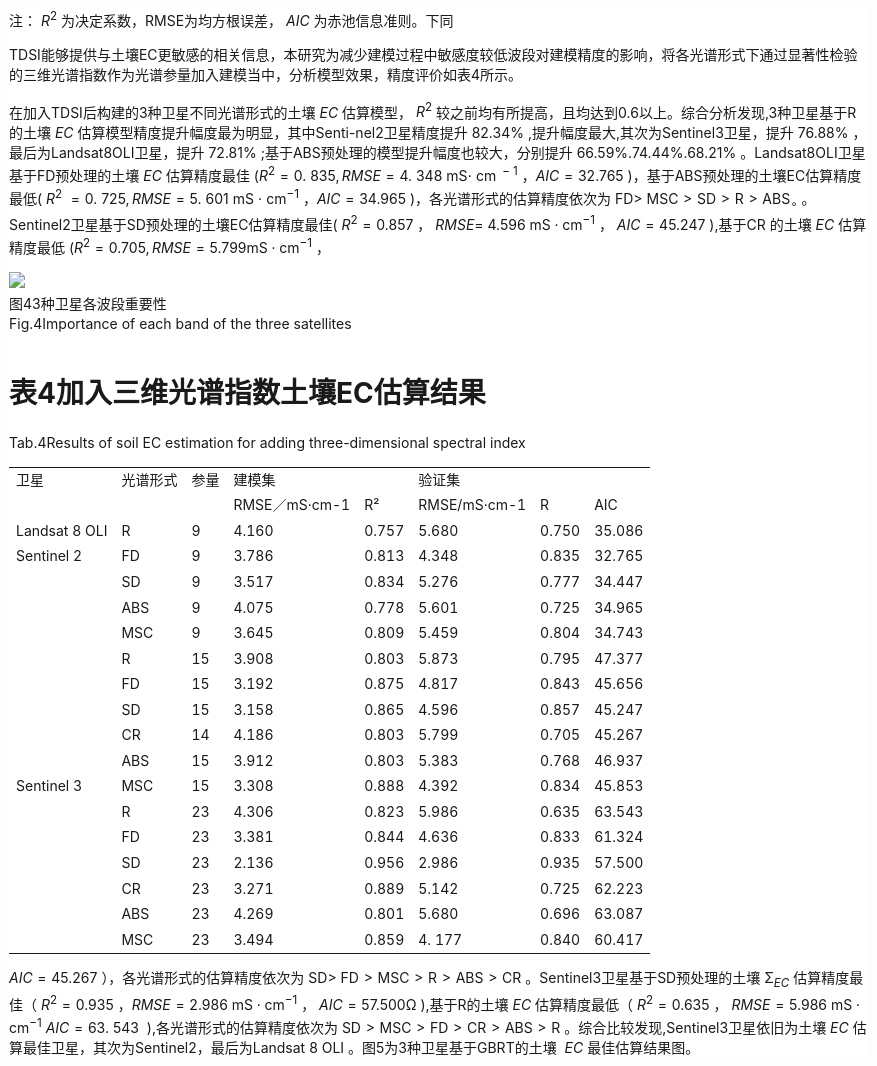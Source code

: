 注： $R ^ { 2 }$ 为决定系数，RMSE为均方根误差， $A I C$ 为赤池信息准则。下同

TDSI能够提供与土壤EC更敏感的相关信息，本研究为减少建模过程中敏感度较低波段对建模精度的影响，将各光谱形式下通过显著性检验的三维光谱指数作为光谱参量加入建模当中，分析模型效果，精度评价如表4所示。

在加入TDSI后构建的3种卫星不同光谱形式的土壤 $E C$ 估算模型， $R ^ { 2 }$ 较之前均有所提高，且均达到0.6以上。综合分析发现,3种卫星基于R的土壤 $E C$ 估算模型精度提升幅度最为明显，其中Senti-nel2卫星精度提升 $8 2 . 3 4 \%$ ,提升幅度最大,其次为Sentinel3卫星，提升 $7 6 . 8 8 \%$ ，最后为Landsat8OLI卫星，提升 $7 2 . 8 1 \%$ ;基于ABS预处理的模型提升幅度也较大，分别提升 $6 6 . 5 9 \% . 7 4 . 4 4 \% . 6 8 . 2 1 \%$ 。Landsat8OLI卫星基于FD预处理的土壤 $E C$ 估算精度最佳 $( R ^ { 2 } = 0 . \ 8 3 5 , R M S E = 4 . \ 3 4 8 \ \mathrm { m S } \cdot \ \mathrm { c m } ^ { \ - 1 }$ ，$A I C = 3 2 . 7 6 5$ )，基于ABS预处理的土壤EC估算精度最低( $R ^ { 2 } ~ = 0 . ~ 7 2 5 , R M S E = 5 . ~ 6 0 1 ~ \mathrm { m S } ~ \cdot ~ \mathrm { c m } ^ { - 1 }$ ，$A I C = 3 4 . 9 6 5$ )，各光谱形式的估算精度依次为 $\mathrm { F D } >$ $\mathrm { M S C } > \mathrm { S D } > \mathrm { R } > \mathrm { A B S } _ { \circ }$ 。Sentinel2卫星基于SD预处理的土壤EC估算精度最佳( $R ^ { 2 } = 0 . 8 5 7$ ， $R M S E =$ $4 . 5 9 6 ~ \mathrm { m S } \cdot \mathrm { c m } ^ { - 1 }$ ， $A I C = 4 5 . 2 4 7$ ),基于CR 的土壤 $E C$ 估算精度最低 $( R ^ { 2 } = 0 . 7 0 5 , R M S E = 5 . 7 9 9 \mathrm { m S } \cdot \mathrm { c m } ^ { - 1 }$ ，

![](images/1dc6f7dbf35b97a57e5bf37e4078d4aa348345a52ce3cad667132547a44c158e.jpg)  
图43种卫星各波段重要性  
Fig.4Importance of each band of the three satellites

# 表4加入三维光谱指数土壤EC估算结果

Tab.4Results of soil EC estimation for adding three-dimensional spectral index   

<html><body><table><tr><td rowspan="2">卫星</td><td rowspan="2">光谱形式</td><td rowspan="2">参量</td><td colspan="2">建模集</td><td colspan="3">验证集</td></tr><tr><td>RMSE／mS·cm-1</td><td>R²</td><td>RMSE/mS·cm-1</td><td>R</td><td>AIC</td></tr><tr><td>Landsat 8 OLI</td><td>R</td><td>9</td><td>4.160</td><td>0.757</td><td>5.680</td><td>0.750</td><td>35.086</td></tr><tr><td rowspan="9">Sentinel 2</td><td>FD</td><td>9</td><td>3.786</td><td>0.813</td><td>4.348</td><td>0.835</td><td>32.765</td></tr><tr><td>SD</td><td>9</td><td>3.517</td><td>0.834</td><td>5.276</td><td>0.777</td><td>34.447</td></tr><tr><td>ABS</td><td>9</td><td>4.075</td><td>0.778</td><td>5.601</td><td>0.725</td><td>34.965</td></tr><tr><td>MSC</td><td>9</td><td>3.645</td><td>0.809</td><td>5.459</td><td>0.804</td><td>34.743</td></tr><tr><td>R</td><td>15</td><td>3.908</td><td>0.803</td><td>5.873</td><td>0.795</td><td>47.377</td></tr><tr><td>FD</td><td>15</td><td>3.192</td><td>0.875</td><td>4.817</td><td>0.843</td><td>45.656</td></tr><tr><td>SD</td><td>15</td><td>3.158</td><td>0.865</td><td>4.596</td><td>0.857</td><td>45.247</td></tr><tr><td>CR</td><td>14</td><td>4.186</td><td>0.803</td><td>5.799</td><td>0.705</td><td>45.267</td></tr><tr><td>ABS</td><td>15</td><td>3.912</td><td>0.803</td><td>5.383</td><td>0.768</td><td>46.937</td></tr><tr><td rowspan="7">Sentinel 3</td><td>MSC</td><td>15</td><td>3.308</td><td>0.888</td><td>4.392</td><td>0.834</td><td>45.853</td></tr><tr><td>R</td><td>23</td><td>4.306</td><td>0.823</td><td>5.986</td><td>0.635</td><td>63.543</td></tr><tr><td>FD</td><td>23</td><td>3.381</td><td>0.844</td><td>4.636</td><td>0.833</td><td>61.324</td></tr><tr><td>SD</td><td>23</td><td>2.136</td><td>0.956</td><td>2.986</td><td>0.935</td><td>57.500</td></tr><tr><td>CR</td><td>23</td><td>3.271</td><td>0.889</td><td>5.142</td><td>0.725</td><td>62.223</td></tr><tr><td>ABS</td><td>23</td><td>4.269</td><td>0.801</td><td>5.680</td><td>0.696</td><td>63.087</td></tr><tr><td>MSC</td><td>23</td><td>3.494</td><td>0.859</td><td>4. 177</td><td>0.840</td><td>60.417</td></tr></table></body></html>

$A I C = 4 5 . 2 6 7$ ），各光谱形式的估算精度依次为 $\mathrm { S D } >$ $\mathrm { F D } > \mathrm { M S C } > \mathrm { R } > \mathrm { A B S } > \mathrm { C R }$ 。Sentinel3卫星基于SD预处理的土壤 $\boldsymbol { \mathrm { \Sigma } } _ { E C }$ 估算精度最佳（ $R ^ { 2 } = 0 . 9 3 5$ ，$R M S E = 2 . 9 8 6 ~ \mathrm { m S } \cdot \mathrm { c m } ^ { - 1 }$ ， $A I C = 5 7 . 5 0 0 { \mathrm { \Omega } }$ ),基于R的土壤 $E C$ 估算精度最低（ $R ^ { 2 } = 0 . 6 3 5$ ， $R M S E = 5 . 9 8 6$ $\mathrm { m S } \cdot \mathrm { c m } ^ { - 1 }$ $A I C = 6 3 . { \ } 5 4 3 { \mathrm { ~ } }$ ),各光谱形式的估算精度依次为 $\mathrm { S D } > \mathrm { M S C } > \mathrm { F D } > \mathrm { C R } > \mathrm { A B S } > \mathrm { R }$ 。综合比较发现,Sentinel3卫星依旧为土壤 $E C$ 估算最佳卫星，其次为Sentinel2，最后为Landsat $8 ~ \mathrm { O L I }$ 。图5为3种卫星基于GBRT的土壤 $\ E C$ 最佳估算结果图。

